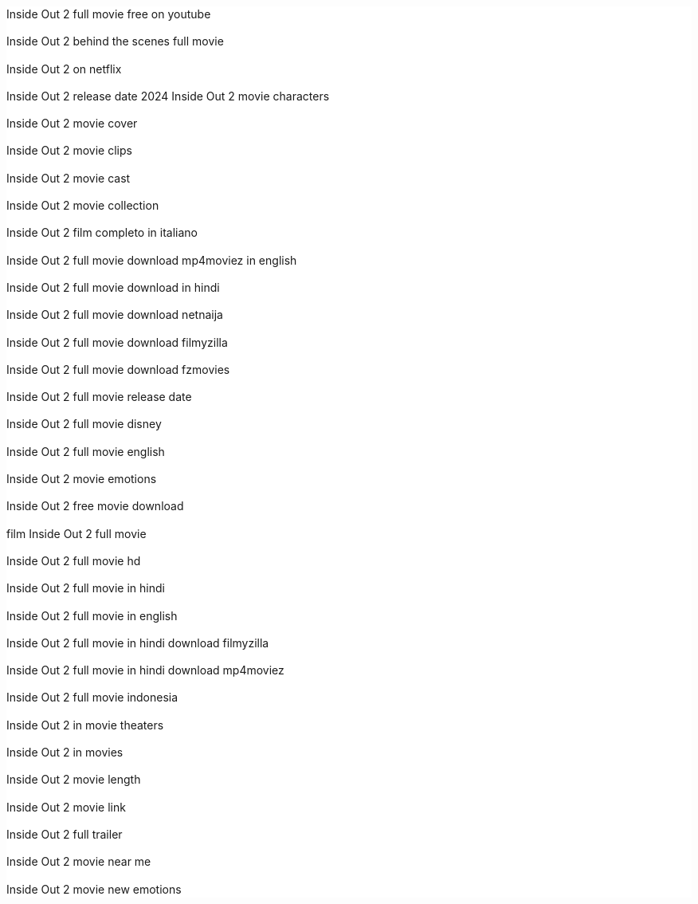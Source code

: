 Inside Out 2 full movie free on youtube

Inside Out 2 behind the scenes full movie

Inside Out 2 on netflix

Inside Out 2 release date 2024 Inside Out 2 movie characters

Inside Out 2 movie cover

Inside Out 2 movie clips

Inside Out 2 movie cast

Inside Out 2 movie collection

Inside Out 2 film completo in italiano

Inside Out 2 full movie download mp4moviez in english

Inside Out 2 full movie download in hindi

Inside Out 2 full movie download netnaija

Inside Out 2 full movie download filmyzilla

Inside Out 2 full movie download fzmovies

Inside Out 2 full movie release date

Inside Out 2 full movie disney

Inside Out 2 full movie english

Inside Out 2 movie emotions

Inside Out 2 free movie download

film Inside Out 2 full movie

Inside Out 2 full movie hd

Inside Out 2 full movie in hindi

Inside Out 2 full movie in english

Inside Out 2 full movie in hindi download filmyzilla

Inside Out 2 full movie in hindi download mp4moviez

Inside Out 2 full movie indonesia

Inside Out 2 in movie theaters

Inside Out 2 in movies

Inside Out 2 movie length

Inside Out 2 movie link

Inside Out 2 full trailer

Inside Out 2 movie near me

Inside Out 2 movie new emotions
